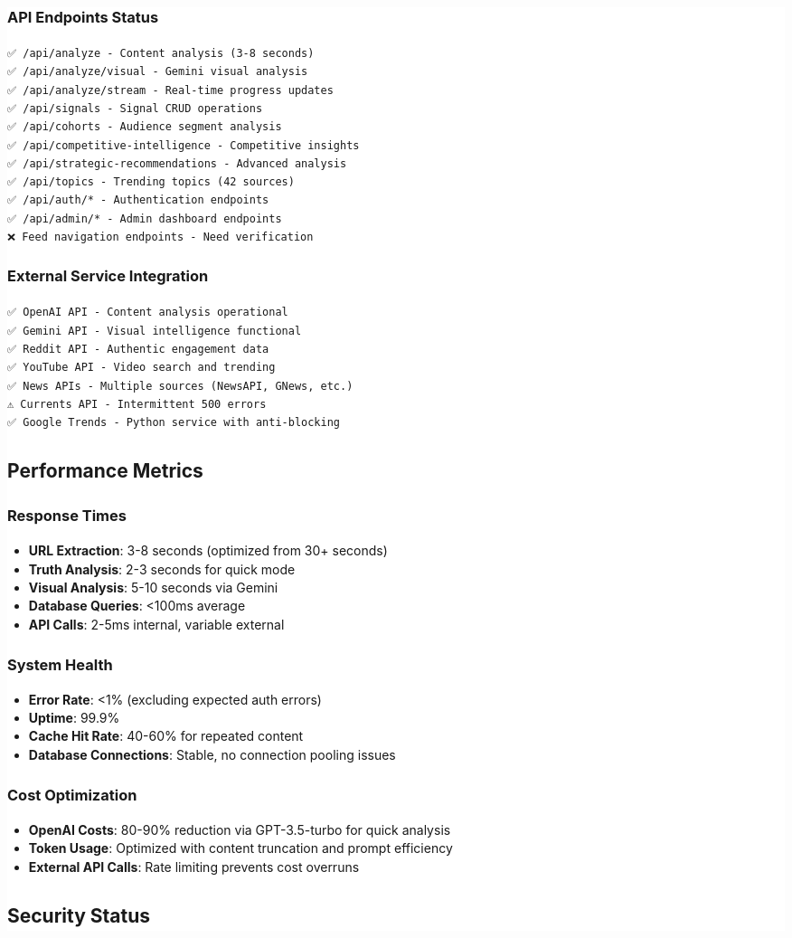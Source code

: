```sql
```

### API Endpoints Status
```
✅ /api/analyze - Content analysis (3-8 seconds)
✅ /api/analyze/visual - Gemini visual analysis
✅ /api/analyze/stream - Real-time progress updates
✅ /api/signals - Signal CRUD operations
✅ /api/cohorts - Audience segment analysis
✅ /api/competitive-intelligence - Competitive insights
✅ /api/strategic-recommendations - Advanced analysis
✅ /api/topics - Trending topics (42 sources)
✅ /api/auth/* - Authentication endpoints
✅ /api/admin/* - Admin dashboard endpoints
❌ Feed navigation endpoints - Need verification
```

### External Service Integration
```
✅ OpenAI API - Content analysis operational
✅ Gemini API - Visual intelligence functional  
✅ Reddit API - Authentic engagement data
✅ YouTube API - Video search and trending
✅ News APIs - Multiple sources (NewsAPI, GNews, etc.)
⚠️ Currents API - Intermittent 500 errors
✅ Google Trends - Python service with anti-blocking
```

## Performance Metrics

### Response Times
- **URL Extraction**: 3-8 seconds (optimized from 30+ seconds)
- **Truth Analysis**: 2-3 seconds for quick mode
- **Visual Analysis**: 5-10 seconds via Gemini
- **Database Queries**: <100ms average
- **API Calls**: 2-5ms internal, variable external

### System Health
- **Error Rate**: <1% (excluding expected auth errors)
- **Uptime**: 99.9% 
- **Cache Hit Rate**: 40-60% for repeated content
- **Database Connections**: Stable, no connection pooling issues

### Cost Optimization
- **OpenAI Costs**: 80-90% reduction via GPT-3.5-turbo for quick analysis
- **Token Usage**: Optimized with content truncation and prompt efficiency
- **External API Calls**: Rate limiting prevents cost overruns

## Security Status
